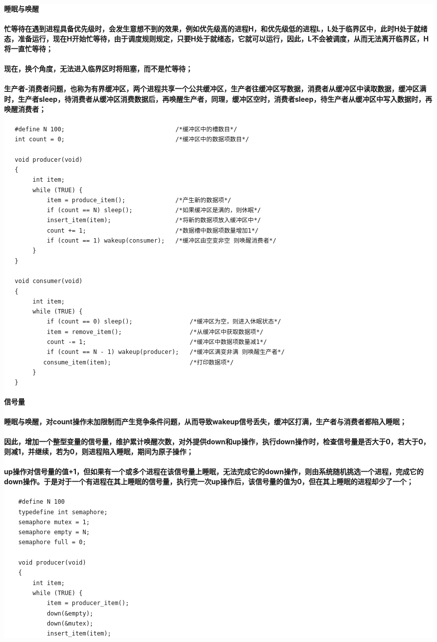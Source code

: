 #### 睡眠与唤醒
#### 忙等待在遇到进程具备优先级时，会发生意想不到的效果，例如优先级高的进程H，和优先级低的进程L，L处于临界区中，此时H处于就绪态，准备运行，现在H开始忙等待，由于调度规则规定，只要H处于就绪态，它就可以运行，因此，L不会被调度，从而无法离开临界区，H将一直忙等待；
#### 现在，换个角度，无法进入临界区时将阻塞，而不是忙等待；
#### 生产者-消费者问题，也称为有界缓冲区，两个进程共享一个公共缓冲区，生产者往缓冲区写数据，消费者从缓冲区中读取数据，缓冲区满时，生产者sleep，待消费者从缓冲区消费数据后，再唤醒生产者，同理，缓冲区空时，消费者sleep，待生产者从缓冲区中写入数据时，再唤醒消费者；

```
   #define N 100;                               /*缓冲区中的槽数目*/
   int count = 0;                               /*缓冲区中的数据项数目*/
   
   void producer(void)
   {
        int item;
        while (TRUE) {
            item = produce_item();              /*产生新的数据项*/
            if (count == N) sleep();            /*如果缓冲区是满的，则休眠*/
            insert_item(item);                  /*将新的数据项放入缓冲区中*/
            count += 1;                         /*数据槽中数据项数量增加1*/
            if (count == 1) wakeup(consumer);   /*缓冲区由空变非空 则唤醒消费者*/
        }
   }
   
   void consumer(void)
   {
        int item;
        while (TRUE) {
            if (count == 0) sleep();                /*缓冲区为空，则进入休眠状态*/
            item = remove_item();                   /*从缓冲区中获取数据项*/
            count -= 1;                             /*缓冲区中数据项数量减1*/         
            if (count == N - 1) wakeup(producer);   /*缓冲区满变非满 则唤醒生产者*/
           consume_item(item);                      /*打印数据项*/
        }
   }  
```

#### 信号量
#### 睡眠与唤醒，对count操作未加限制而产生竞争条件问题，从而导致wakeup信号丢失，缓冲区打满，生产者与消费者都陷入睡眠；
#### 因此，增加一个整型变量的信号量，维护累计唤醒次数，对外提供down和up操作，执行down操作时，检查信号量是否大于0，若大于0，则减1，并继续，若为0，则进程陷入睡眠，期间为原子操作；
#### up操作对信号量的值+1，但如果有一个或多个进程在该信号量上睡眠，无法完成它的down操作，则由系统随机挑选一个进程，完成它的down操作。于是对于一个有进程在其上睡眠的信号量，执行完一次up操作后，该信号量的值为0，但在其上睡眠的进程却少了一个；

```
    #define N 100
    typedefine int semaphore;
    semaphore mutex = 1;
    semaphore empty = N;
    semaphore full = 0;
    
    void producer(void)
    {
        int item;
        while (TRUE) {
            item = producer_item();
            down(&empty);
            down(&mutex);
            insert_item(item);
```